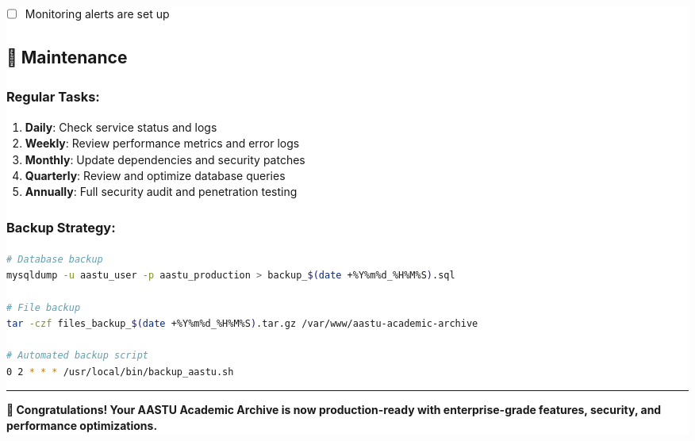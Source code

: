 - [ ] Monitoring alerts are set up

## 🔄 Maintenance

### Regular Tasks:

1. **Daily**: Check service status and logs
2. **Weekly**: Review performance metrics and error logs
3. **Monthly**: Update dependencies and security patches
4. **Quarterly**: Review and optimize database queries
5. **Annually**: Full security audit and penetration testing

### Backup Strategy:

```bash
# Database backup
mysqldump -u aastu_user -p aastu_production > backup_$(date +%Y%m%d_%H%M%S).sql

# File backup
tar -czf files_backup_$(date +%Y%m%d_%H%M%S).tar.gz /var/www/aastu-academic-archive

# Automated backup script
0 2 * * * /usr/local/bin/backup_aastu.sh
```

---

**🎉 Congratulations! Your AASTU Academic Archive is now production-ready with enterprise-grade features, security, and performance optimizations.**
